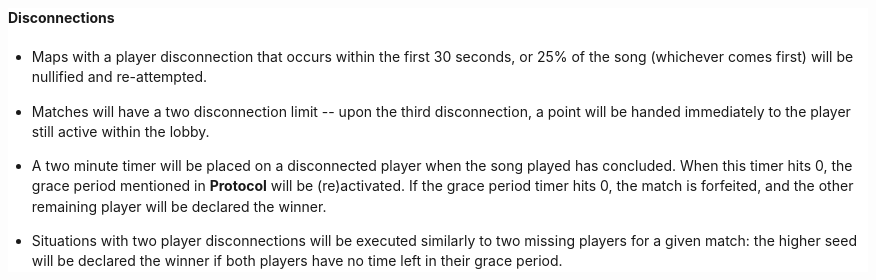 #### Disconnections

- Maps with a player disconnection that occurs within the first 30 seconds, or 25% of the song (whichever comes first) will be nullified and re-attempted.

- Matches will have a two disconnection limit -- upon the third disconnection, a point will be handed immediately to the player still active within the lobby.

- A two minute timer will be placed on a disconnected player when the song played has concluded. When this timer hits 0, the grace period mentioned in **Protocol** will be (re)activated. If the grace period timer hits 0, the match is forfeited, and the other remaining player will be declared the winner.

- Situations with two player disconnections will be executed similarly to two missing players for a given match: the higher seed will be declared the winner if both players have no time left in their grace period.


[flag_AU]: /wiki/shared/flag/AU.gif
[flag_HK]: /wiki/shared/flag/HK.gif
[flag_PH]: /wiki/shared/flag/PH.gif
[flag_SG]: /wiki/shared/flag/SG.gif
